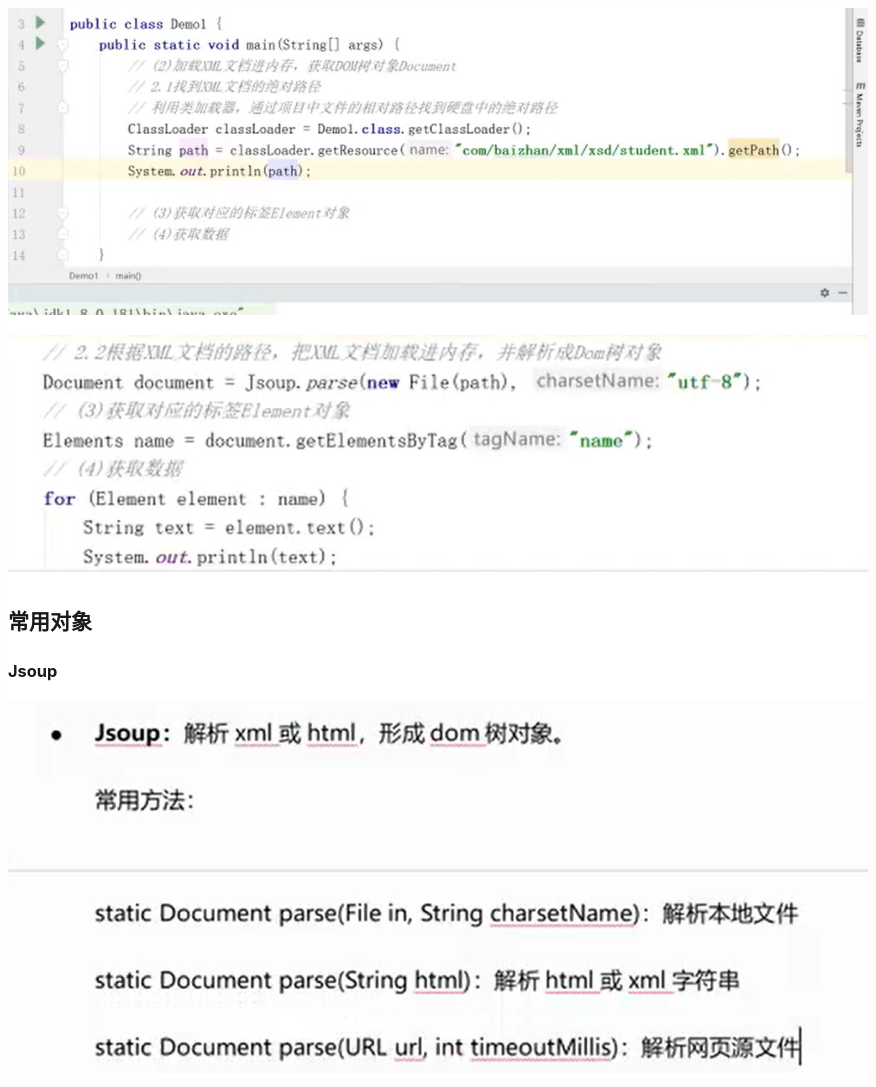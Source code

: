 ![image-20221030082925987](xml.assets/image-20221030082925987.png)

![image-20221030083634223](xml.assets/image-20221030083634223.png)

## 常用对象

### Jsoup

![image-20221030083950275](xml.assets/image-20221030083950275.png)

